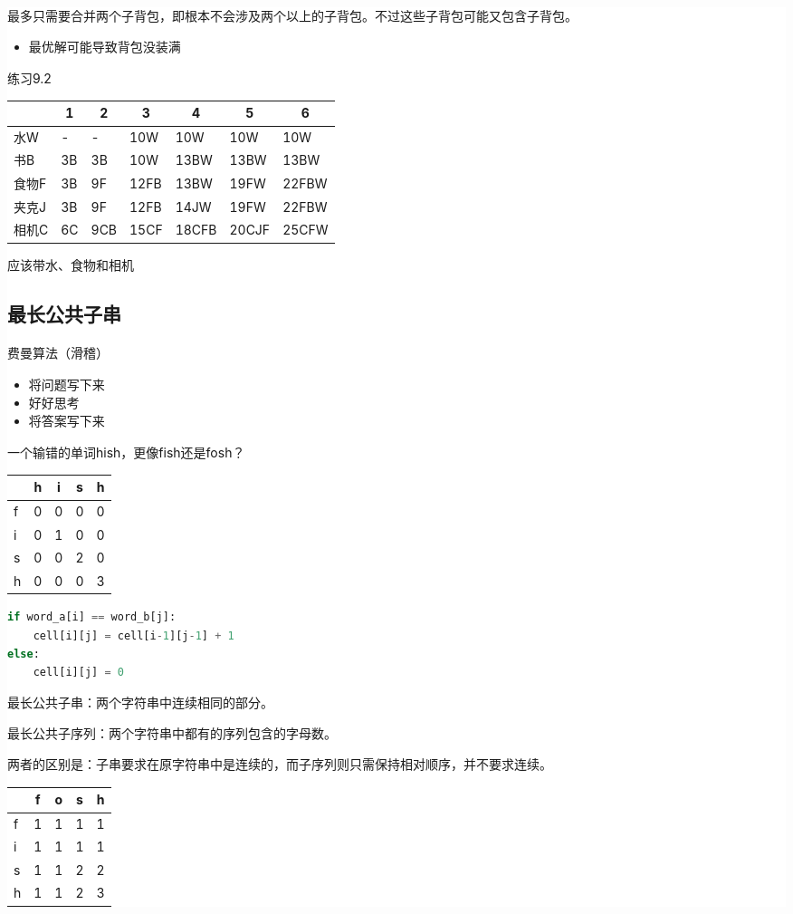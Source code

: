 最多只需要合并两个子背包，即根本不会涉及两个以上的子背包。不过这些子背包可能又包含子背包。

- 最优解可能导致背包没装满

练习9.2

|       | 1    | 2    | 3    | 4     | 5     | 6     |
| ----- | ---- | ---- | ---- | ----- | ----- | ----- |
| 水W   | -    | -    | 10W  | 10W   | 10W   | 10W   |
| 书B   | 3B   | 3B   | 10W  | 13BW  | 13BW  | 13BW  |
| 食物F | 3B   | 9F   | 12FB | 13BW  | 19FW  | 22FBW |
| 夹克J | 3B   | 9F   | 12FB | 14JW  | 19FW  | 22FBW |
| 相机C | 6C   | 9CB  | 15CF | 18CFB | 20CJF | 25CFW |

应该带水、食物和相机

## 最长公共子串

费曼算法（滑稽）

- 将问题写下来
- 好好思考
- 将答案写下来

一个输错的单词hish，更像fish还是fosh？

|      | h    | i    | s    | h    |
| ---- | ---- | ---- | ---- | ---- |
| f    | 0    | 0    | 0    | 0    |
| i    | 0    | 1    | 0    | 0    |
| s    | 0    | 0    | 2    | 0    |
| h    | 0    | 0    | 0    | 3    |

```python
if word_a[i] == word_b[j]:
    cell[i][j] = cell[i-1][j-1] + 1
else:
    cell[i][j] = 0
```

最长公共子串：两个字符串中连续相同的部分。

最长公共子序列：两个字符串中都有的序列包含的字母数。

两者的区别是：子串要求在原字符串中是连续的，而子序列则只需保持相对顺序，并不要求连续。

|      | f    | o    | s    | h    |
| ---- | ---- | ---- | ---- | ---- |
| f    | 1    | 1    | 1    | 1    |
| i    | 1    | 1    | 1    | 1    |
| s    | 1    | 1    | 2    | 2    |
| h    | 1    | 1    | 2    | 3    |

